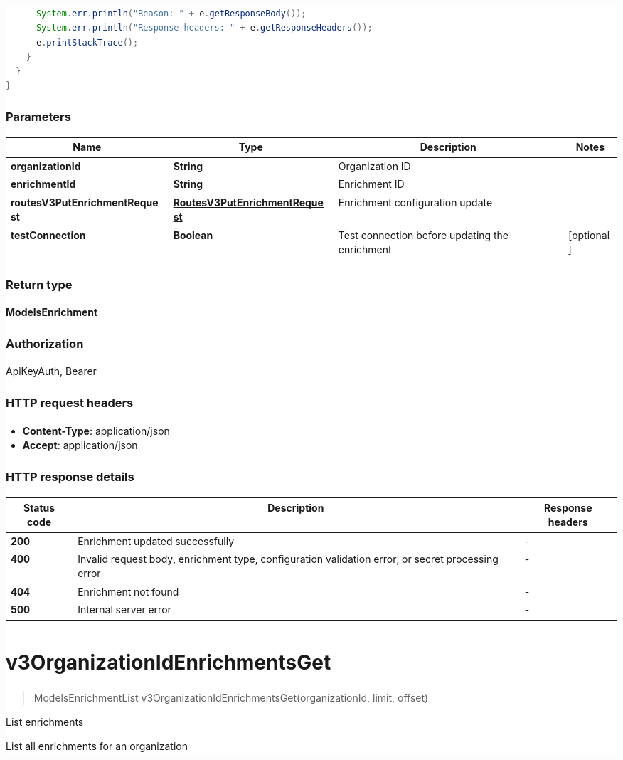 ```java
      System.err.println("Reason: " + e.getResponseBody());
      System.err.println("Response headers: " + e.getResponseHeaders());
      e.printStackTrace();
    }
  }
}
```

### Parameters

| Name | Type | Description  | Notes |
|------------- | ------------- | ------------- | -------------|
| **organizationId** | **String**| Organization ID | |
| **enrichmentId** | **String**| Enrichment ID | |
| **routesV3PutEnrichmentRequest** | [**RoutesV3PutEnrichmentRequest**](RoutesV3PutEnrichmentRequest.md)| Enrichment configuration update | |
| **testConnection** | **Boolean**| Test connection before updating the enrichment | [optional] |

### Return type

[**ModelsEnrichment**](ModelsEnrichment.md)

### Authorization

[ApiKeyAuth](../README.md#ApiKeyAuth), [Bearer](../README.md#Bearer)

### HTTP request headers

 - **Content-Type**: application/json
 - **Accept**: application/json

### HTTP response details
| Status code | Description | Response headers |
|-------------|-------------|------------------|
| **200** | Enrichment updated successfully |  -  |
| **400** | Invalid request body, enrichment type, configuration validation error, or secret processing error |  -  |
| **404** | Enrichment not found |  -  |
| **500** | Internal server error |  -  |

<a id="v3OrganizationIdEnrichmentsGet"></a>
# **v3OrganizationIdEnrichmentsGet**
> ModelsEnrichmentList v3OrganizationIdEnrichmentsGet(organizationId, limit, offset)

List enrichments

List all enrichments for an organization
